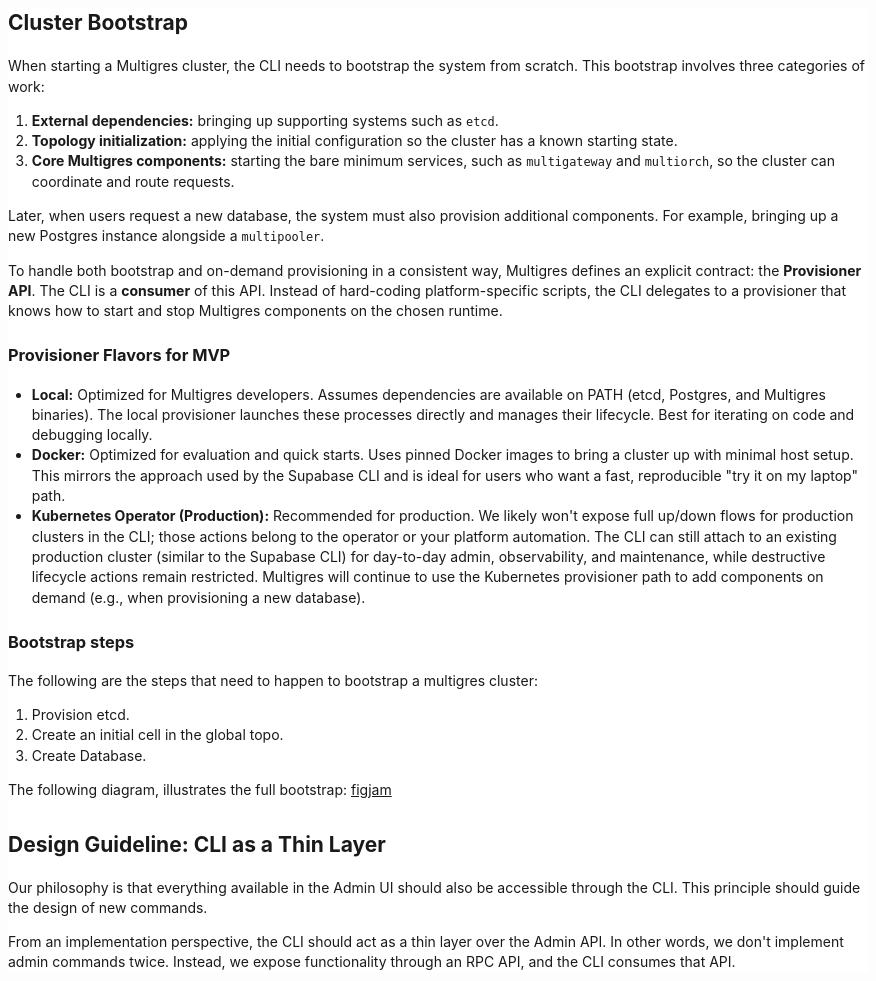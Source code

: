 ## Cluster Bootstrap

When starting a Multigres cluster, the CLI needs to bootstrap the system from scratch. This bootstrap involves three categories of work:

1. **External dependencies:** bringing up supporting systems such as `etcd`.
2. **Topology initialization:** applying the initial configuration so the cluster has a known starting state.
3. **Core Multigres components:** starting the bare minimum services, such as `multigateway` and `multiorch`, so the cluster can coordinate and route requests.

Later, when users request a new database, the system must also provision additional components. For example, bringing up a new Postgres instance alongside a `multipooler`.

To handle both bootstrap and on-demand provisioning in a consistent way, Multigres defines an explicit contract: the **Provisioner API**. The CLI is a **consumer** of this API. Instead of hard-coding platform-specific scripts, the CLI delegates to a provisioner that knows how to start and stop Multigres components on the chosen runtime.

### Provisioner Flavors for MVP

- **Local:** Optimized for Multigres developers. Assumes dependencies are available on PATH (etcd, Postgres, and Multigres binaries). The local provisioner launches these processes directly and manages their lifecycle. Best for iterating on code and debugging locally.
- **Docker:** Optimized for evaluation and quick starts. Uses pinned Docker images to bring a cluster up with minimal host setup. This mirrors the approach used by the Supabase CLI and is ideal for users who want a fast, reproducible "try it on my laptop" path.
- **Kubernetes Operator (Production):** Recommended for production. We likely won't expose full up/down flows for production clusters in the CLI; those actions belong to the operator or your platform automation. The CLI can still attach to an existing production cluster (similar to the Supabase CLI) for day-to-day admin, observability, and maintenance, while destructive lifecycle actions remain restricted. Multigres will continue to use the Kubernetes provisioner path to add components on demand (e.g., when provisioning a new database).

### Bootstrap steps

The following are the steps that need to happen to bootstrap a multigres cluster:

1. Provision etcd. 
2. Create an initial cell in the global topo. 
3. Create Database.

The following diagram, illustrates the full bootstrap: [figjam](https://www.figma.com/board/WLQsyCchb25623GITzFNMp/Untitled?node-id=0-1&p=f&t=4NHpeV6djlcuAtZ9-0)

## **Design Guideline: CLI as a Thin Layer**

Our philosophy is that everything available in the Admin UI should also be accessible through the CLI. This principle should guide the design of new commands.

From an implementation perspective, the CLI should act as a thin layer over the Admin API. In other words, we don't implement admin commands twice. Instead, we expose functionality through an RPC API, and the CLI consumes that API.
